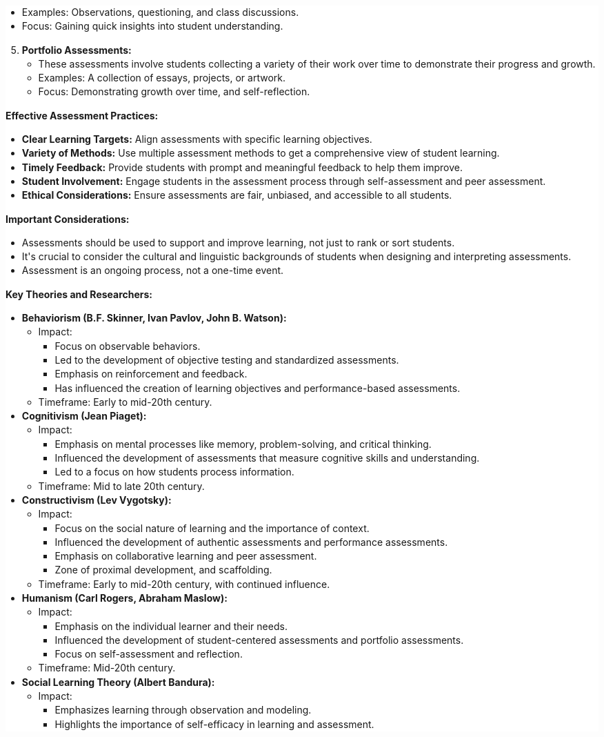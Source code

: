    - Examples: Observations, questioning, and class discussions.
   - Focus: Gaining quick insights into student understanding.
5. **Portfolio Assessments:**
   - These assessments involve students collecting a variety of their work over
     time to demonstrate their progress and growth.
   - Examples: A collection of essays, projects, or artwork.
   - Focus: Demonstrating growth over time, and self-reflection.

**Effective Assessment Practices:**

- **Clear Learning Targets:** Align assessments with specific learning
  objectives.
- **Variety of Methods:** Use multiple assessment methods to get a comprehensive
  view of student learning.
- **Timely Feedback:** Provide students with prompt and meaningful feedback to
  help them improve.
- **Student Involvement:** Engage students in the assessment process through
  self-assessment and peer assessment.
- **Ethical Considerations:** Ensure assessments are fair, unbiased, and
  accessible to all students.

**Important Considerations:**

- Assessments should be used to support and improve learning, not just to rank
  or sort students.
- It's crucial to consider the cultural and linguistic backgrounds of students
  when designing and interpreting assessments.
- Assessment is an ongoing process, not a one-time event.

**Key Theories and Researchers:**

- **Behaviorism (B.F. Skinner, Ivan Pavlov, John B. Watson):**
  - Impact:
    - Focus on observable behaviors.
    - Led to the development of objective testing and standardized assessments.
    - Emphasis on reinforcement and feedback.
    - Has influenced the creation of learning objectives and performance-based
      assessments.
  - Timeframe: Early to mid-20th century.
- **Cognitivism (Jean Piaget):**
  - Impact:
    - Emphasis on mental processes like memory, problem-solving, and critical
      thinking.
    - Influenced the development of assessments that measure cognitive skills
      and understanding.
    - Led to a focus on how students process information.
  - Timeframe: Mid to late 20th century.
- **Constructivism (Lev Vygotsky):**
  - Impact:
    - Focus on the social nature of learning and the importance of context.
    - Influenced the development of authentic assessments and performance
      assessments.
    - Emphasis on collaborative learning and peer assessment.
    - Zone of proximal development, and scaffolding.
  - Timeframe: Early to mid-20th century, with continued influence.
- **Humanism (Carl Rogers, Abraham Maslow):**
  - Impact:
    - Emphasis on the individual learner and their needs.
    - Influenced the development of student-centered assessments and portfolio
      assessments.
    - Focus on self-assessment and reflection.
  - Timeframe: Mid-20th century.
- **Social Learning Theory (Albert Bandura):**
  - Impact:
    - Emphasizes learning through observation and modeling.
    - Highlights the importance of self-efficacy in learning and assessment.